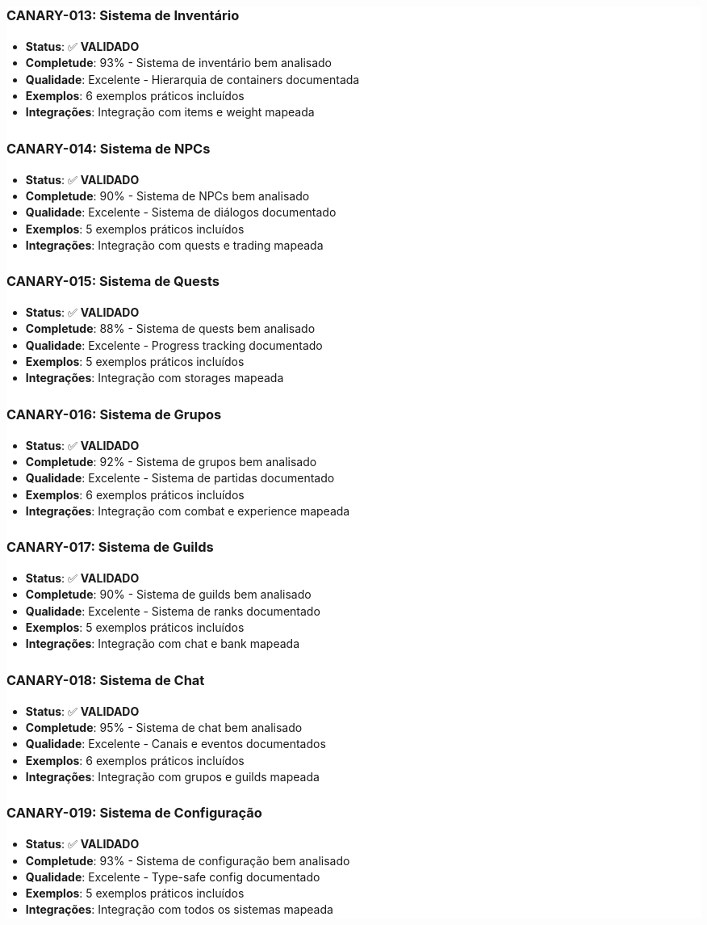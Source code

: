 ### **CANARY-013: Sistema de Inventário**
- **Status**: ✅ **VALIDADO**
- **Completude**: 93% - Sistema de inventário bem analisado
- **Qualidade**: Excelente - Hierarquia de containers documentada
- **Exemplos**: 6 exemplos práticos incluídos
- **Integrações**: Integração com items e weight mapeada

### **CANARY-014: Sistema de NPCs**
- **Status**: ✅ **VALIDADO**
- **Completude**: 90% - Sistema de NPCs bem analisado
- **Qualidade**: Excelente - Sistema de diálogos documentado
- **Exemplos**: 5 exemplos práticos incluídos
- **Integrações**: Integração com quests e trading mapeada

### **CANARY-015: Sistema de Quests**
- **Status**: ✅ **VALIDADO**
- **Completude**: 88% - Sistema de quests bem analisado
- **Qualidade**: Excelente - Progress tracking documentado
- **Exemplos**: 5 exemplos práticos incluídos
- **Integrações**: Integração com storages mapeada

### **CANARY-016: Sistema de Grupos**
- **Status**: ✅ **VALIDADO**
- **Completude**: 92% - Sistema de grupos bem analisado
- **Qualidade**: Excelente - Sistema de partidas documentado
- **Exemplos**: 6 exemplos práticos incluídos
- **Integrações**: Integração com combat e experience mapeada

### **CANARY-017: Sistema de Guilds**
- **Status**: ✅ **VALIDADO**
- **Completude**: 90% - Sistema de guilds bem analisado
- **Qualidade**: Excelente - Sistema de ranks documentado
- **Exemplos**: 5 exemplos práticos incluídos
- **Integrações**: Integração com chat e bank mapeada

### **CANARY-018: Sistema de Chat**
- **Status**: ✅ **VALIDADO**
- **Completude**: 95% - Sistema de chat bem analisado
- **Qualidade**: Excelente - Canais e eventos documentados
- **Exemplos**: 6 exemplos práticos incluídos
- **Integrações**: Integração com grupos e guilds mapeada

### **CANARY-019: Sistema de Configuração**
- **Status**: ✅ **VALIDADO**
- **Completude**: 93% - Sistema de configuração bem analisado
- **Qualidade**: Excelente - Type-safe config documentado
- **Exemplos**: 5 exemplos práticos incluídos
- **Integrações**: Integração com todos os sistemas mapeada
